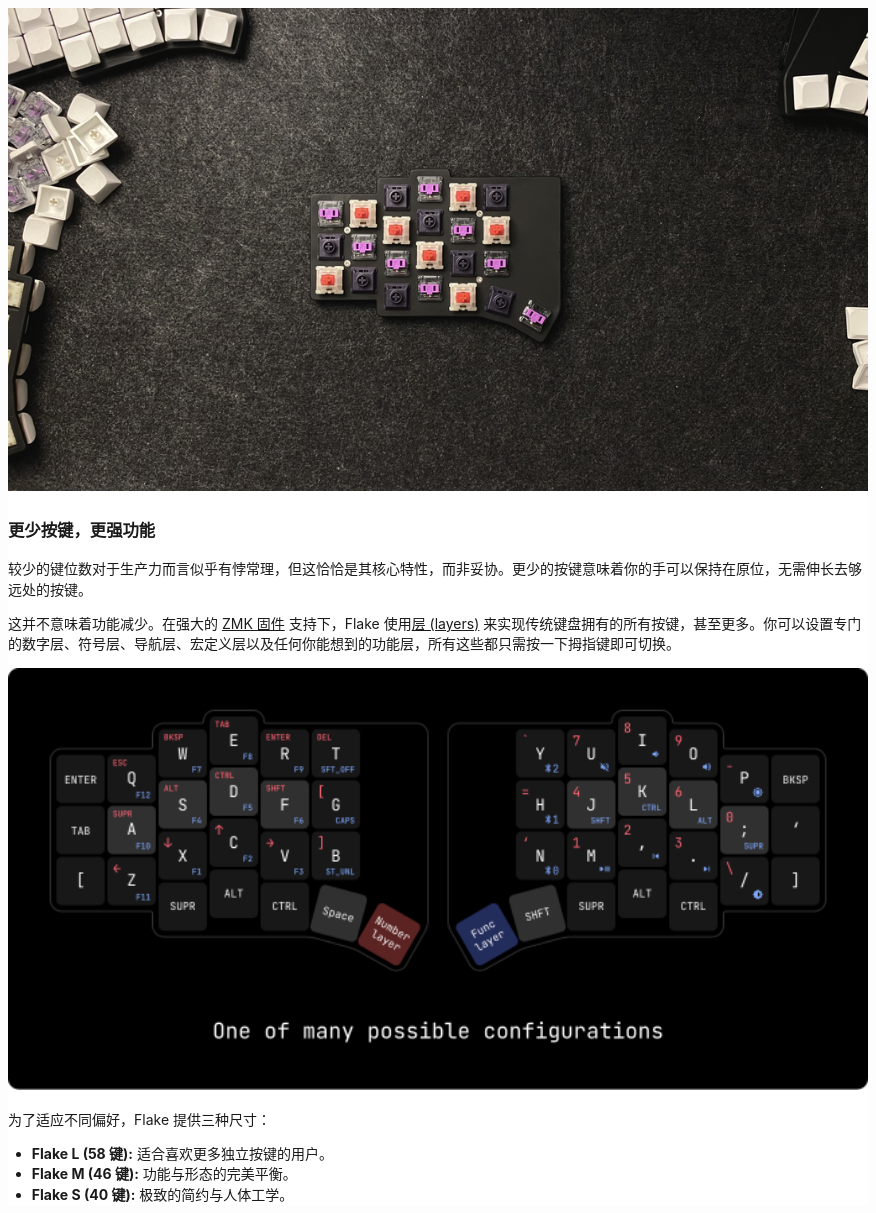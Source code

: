 <img alt="同时展示 MX 和 Choc 轴体的 Flake 键盘" width="100%" src="../../img/flake_switches.jpg">

### 更少按键，更强功能
较少的键位数对于生产力而言似乎有悖常理，但这恰恰是其核心特性，而非妥协。更少的按键意味着你的手可以保持在原位，无需伸长去够远处的按键。

这并不意味着功能减少。在强大的 [ZMK 固件](https://zmk.dev) 支持下，Flake 使用[层 (layers)](https://zmk.dev/docs/keymaps#layers) 来实现传统键盘拥有的所有按键，甚至更多。你可以设置专门的数字层、符号层、导航层、宏定义层以及任何你能想到的功能层，所有这些都只需按一下拇指键即可切换。

<img alt="ZMK 键盘层功能示意图" width="100%" src="../../img/config.svg">

为了适应不同偏好，Flake 提供三种尺寸：
*   **Flake L (58 键):** 适合喜欢更多独立按键的用户。
*   **Flake M (46 键):** 功能与形态的完美平衡。
*   **Flake S (40 键):** 极致的简约与人体工学。
